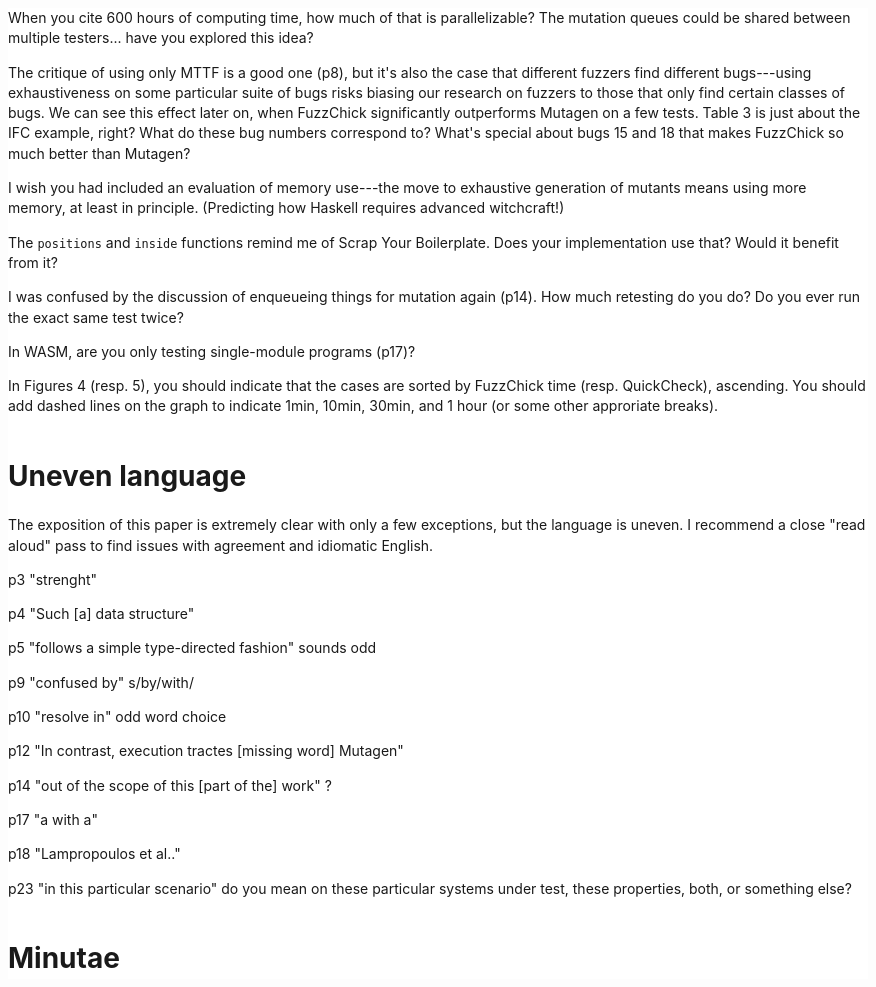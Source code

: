 When you cite 600 hours of computing time, how much of that is parallelizable?
The mutation queues could be shared between multiple testers... have you
explored this idea?

The critique of using only MTTF is a good one (p8), but it's also the case that
different fuzzers find different bugs---using exhaustiveness on some particular
suite of bugs risks biasing our research on fuzzers to those that only find
certain classes of bugs. We can see this effect later on, when FuzzChick
significantly outperforms Mutagen on a few tests. Table 3 is just about the IFC
example, right? What do these bug numbers correspond to? What's special about
bugs 15 and 18 that makes FuzzChick so much better than Mutagen?

I wish you had included an evaluation of memory use---the move to exhaustive
generation of mutants means using more memory, at least in principle.
(Predicting how Haskell requires advanced witchcraft!)

The `positions` and `inside` functions remind me of Scrap Your Boilerplate. Does
your implementation use that? Would it benefit from it?

I was confused by the discussion of enqueueing things for mutation again (p14).
How much retesting do you do? Do you ever run the exact same test twice?

In WASM, are you only testing single-module programs (p17)?

In Figures 4 (resp. 5), you should indicate that the cases are sorted by
FuzzChick time (resp. QuickCheck), ascending. You should add dashed lines on the
graph to indicate 1min, 10min, 30min, and 1 hour (or some other approriate
breaks).

# Uneven language

The exposition of this paper is extremely clear with only a few exceptions, but
the language is uneven. I recommend a close "read aloud" pass to find issues
with agreement and idiomatic English.

p3 "strenght"

p4 "Such [a] data structure"

p5 "follows a simple type-directed fashion" sounds odd

p9 "confused by" s/by/with/

p10 "resolve in" odd word choice

p12 "In contrast, execution tractes [missing word] Mutagen"

p14 "out of the scope of this [part of the] work" ?

p17 "a with a"

p18 "Lampropoulos et al.."

p23 "in this particular scenario" do you mean on these particular
systems under test, these properties, both, or something else?

# Minutae

